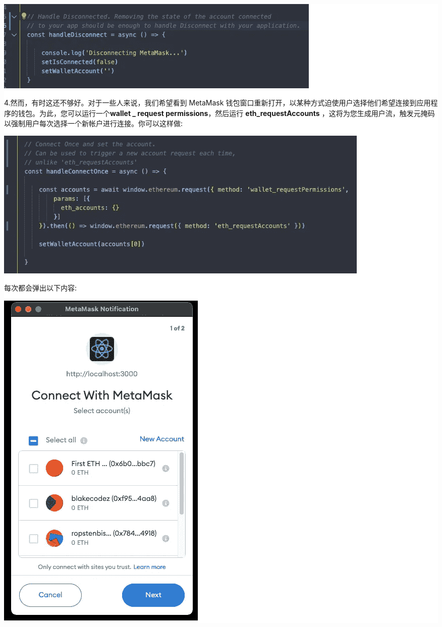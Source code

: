 ![](img/3b598ab404564c4239bfbd65f537ad07.png)

4.然而，有时这还不够好。对于一些人来说，我们希望看到 MetaMask 钱包窗口重新打开，以某种方式迫使用户选择他们希望连接到应用程序的钱包。为此，您可以运行一个**wallet _ request permissions**，然后运行 **eth_requestAccounts** ，这将为您生成用户流，触发元掩码以强制用户每次选择一个新帐户进行连接。你可以这样做:

![](img/22d3436ba9f412413fc259ad3f3dce85.png)

每次都会弹出以下内容:

![](img/312c5eec4d765bee49dccb8de39b6bde.png)